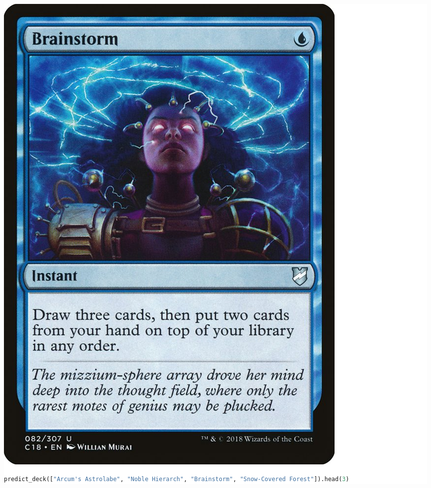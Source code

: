 ![Brainstorm](/assets/posts/2019-12-29-Magic-the-Gathering/cards/brainstorm.jpg)

</div>

```python
predict_deck(["Arcum's Astrolabe", "Noble Hierarch", "Brainstorm", "Snow-Covered Forest"]).head(3)
```
